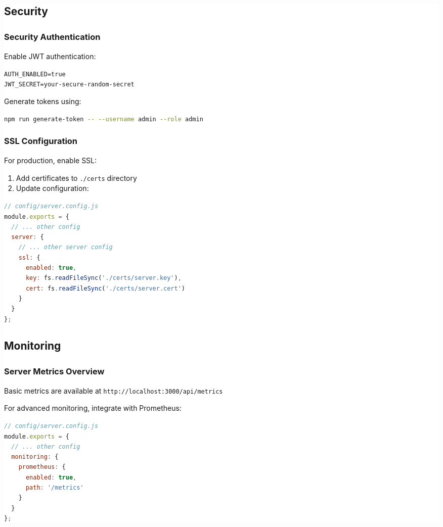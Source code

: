 ## Security

### Security Authentication

Enable JWT authentication:

```text
AUTH_ENABLED=true
JWT_SECRET=your-secure-random-secret
```

Generate tokens using:

```bash
npm run generate-token -- --username admin --role admin
```

### SSL Configuration

For production, enable SSL:

1. Add certificates to `./certs` directory
2. Update configuration:

```javascript
// config/server.config.js
module.exports = {
  // ... other config
  server: {
    // ... other server config
    ssl: {
      enabled: true,
      key: fs.readFileSync('./certs/server.key'),
      cert: fs.readFileSync('./certs/server.cert')
    }
  }
};
```

## Monitoring

### Server Metrics Overview

Basic metrics are available at `http://localhost:3000/api/metrics`

For advanced monitoring, integrate with Prometheus:

```javascript
// config/server.config.js
module.exports = {
  // ... other config
  monitoring: {
    prometheus: {
      enabled: true,
      path: '/metrics'
    }
  }
};
```
